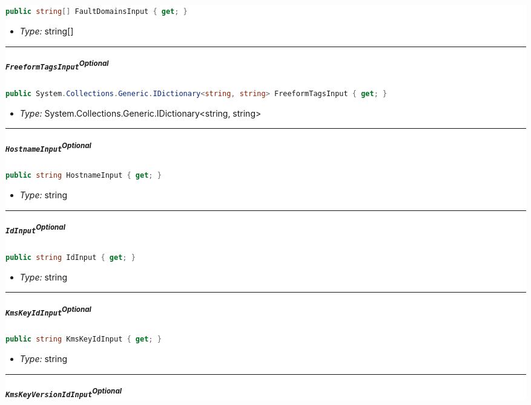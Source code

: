 ```csharp
public string[] FaultDomainsInput { get; }
```

- *Type:* string[]

---

##### `FreeformTagsInput`<sup>Optional</sup> <a name="FreeformTagsInput" id="rhizo-co-terraform-provider-oci.databaseDbSystem.DatabaseDbSystem.property.freeformTagsInput"></a>

```csharp
public System.Collections.Generic.IDictionary<string, string> FreeformTagsInput { get; }
```

- *Type:* System.Collections.Generic.IDictionary<string, string>

---

##### `HostnameInput`<sup>Optional</sup> <a name="HostnameInput" id="rhizo-co-terraform-provider-oci.databaseDbSystem.DatabaseDbSystem.property.hostnameInput"></a>

```csharp
public string HostnameInput { get; }
```

- *Type:* string

---

##### `IdInput`<sup>Optional</sup> <a name="IdInput" id="rhizo-co-terraform-provider-oci.databaseDbSystem.DatabaseDbSystem.property.idInput"></a>

```csharp
public string IdInput { get; }
```

- *Type:* string

---

##### `KmsKeyIdInput`<sup>Optional</sup> <a name="KmsKeyIdInput" id="rhizo-co-terraform-provider-oci.databaseDbSystem.DatabaseDbSystem.property.kmsKeyIdInput"></a>

```csharp
public string KmsKeyIdInput { get; }
```

- *Type:* string

---

##### `KmsKeyVersionIdInput`<sup>Optional</sup> <a name="KmsKeyVersionIdInput" id="rhizo-co-terraform-provider-oci.databaseDbSystem.DatabaseDbSystem.property.kmsKeyVersionIdInput"></a>
